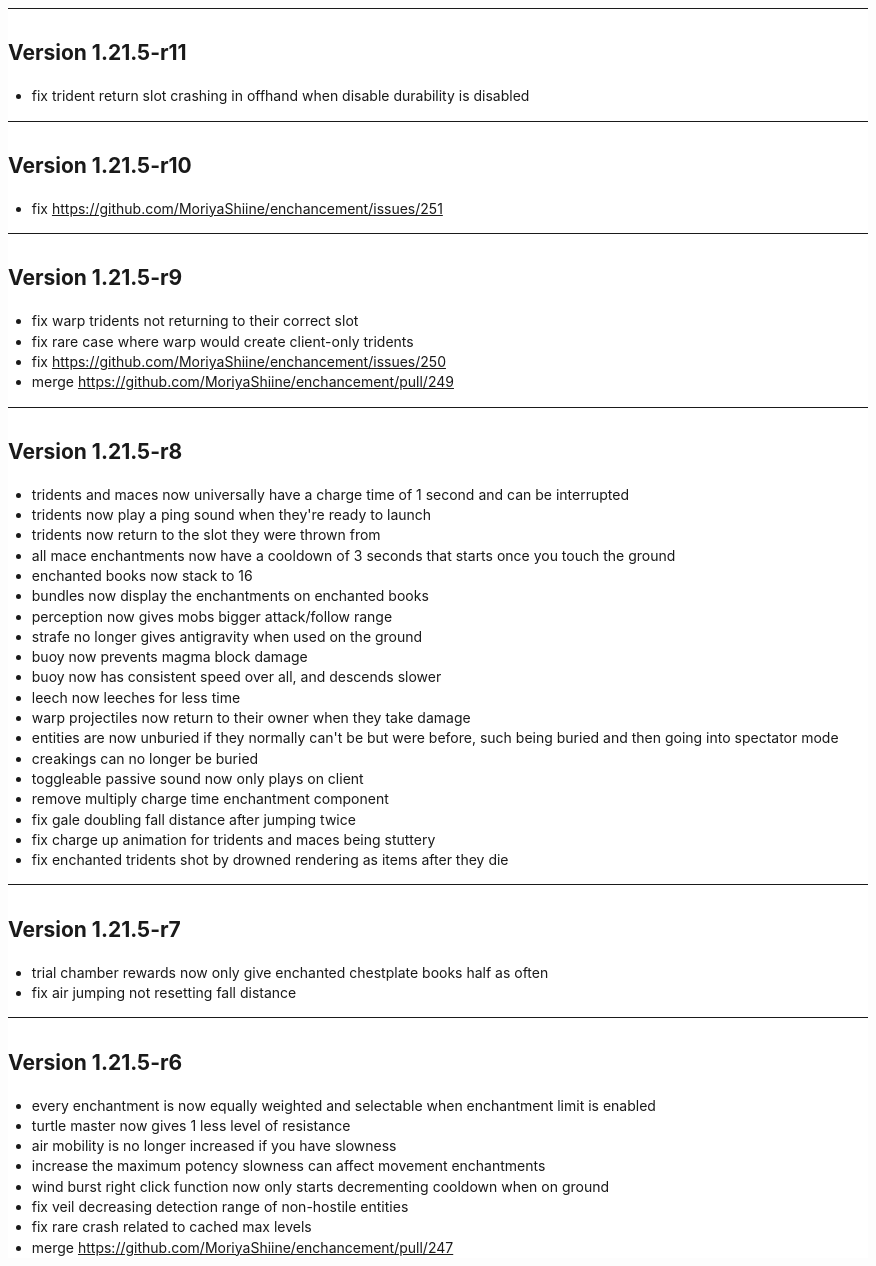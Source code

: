 ------------------------------------------------------
Version 1.21.5-r11
------------------------------------------------------
- fix trident return slot crashing in offhand when disable durability is disabled

------------------------------------------------------
Version 1.21.5-r10
------------------------------------------------------
- fix https://github.com/MoriyaShiine/enchancement/issues/251

------------------------------------------------------
Version 1.21.5-r9
------------------------------------------------------
- fix warp tridents not returning to their correct slot
- fix rare case where warp would create client-only tridents
- fix https://github.com/MoriyaShiine/enchancement/issues/250
- merge https://github.com/MoriyaShiine/enchancement/pull/249

------------------------------------------------------
Version 1.21.5-r8
------------------------------------------------------
- tridents and maces now universally have a charge time of 1 second and can be interrupted
- tridents now play a ping sound when they're ready to launch
- tridents now return to the slot they were thrown from
- all mace enchantments now have a cooldown of 3 seconds that starts once you touch the ground
- enchanted books now stack to 16
- bundles now display the enchantments on enchanted books
- perception now gives mobs bigger attack/follow range
- strafe no longer gives antigravity when used on the ground
- buoy now prevents magma block damage
- buoy now has consistent speed over all, and descends slower
- leech now leeches for less time
- warp projectiles now return to their owner when they take damage
- entities are now unburied if they normally can't be but were before, such being buried and then going into spectator mode
- creakings can no longer be buried
- toggleable passive sound now only plays on client
- remove multiply charge time enchantment component
- fix gale doubling fall distance after jumping twice
- fix charge up animation for tridents and maces being stuttery
- fix enchanted tridents shot by drowned rendering as items after they die

------------------------------------------------------
Version 1.21.5-r7
------------------------------------------------------
- trial chamber rewards now only give enchanted chestplate books half as often
- fix air jumping not resetting fall distance

------------------------------------------------------
Version 1.21.5-r6
------------------------------------------------------
- every enchantment is now equally weighted and selectable when enchantment limit is enabled
- turtle master now gives 1 less level of resistance
- air mobility is no longer increased if you have slowness
- increase the maximum potency slowness can affect movement enchantments
- wind burst right click function now only starts decrementing cooldown when on ground
- fix veil decreasing detection range of non-hostile entities
- fix rare crash related to cached max levels
- merge https://github.com/MoriyaShiine/enchancement/pull/247
